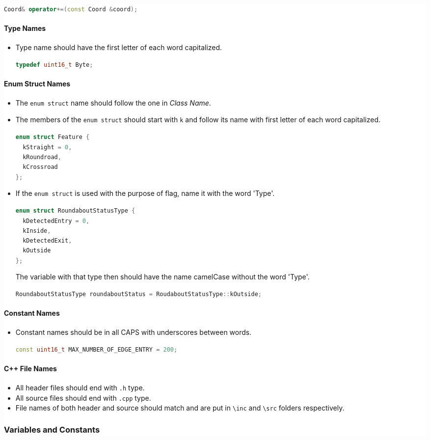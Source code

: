   ```C++
  Coord& operator+=(const Coord &coord);
  ```

#### Type Names

* Type name should have the first letter of each word capitalized.

  ```C++
  typedef uint16_t Byte;
  ```

#### Enum Struct Names

* The `enum struct` name should follow the one in *Class Name*.

* The members of the `enum struct` should start with `k` and follow its name with first letter of each word capitalized.

  ```C++
  enum struct Feature {
    kStraight = 0,
    kRoundroad,
    kCrossroad
  };
  ```

* If the `enum struct` is used with the purpose of flag, name it with the word 'Type'.

  ```C++
  enum struct RoundaboutStatusType {
    kDetectedEntry = 0,
    kInside,
    kDetectedExit,
    kOutside
  };
  ```

  The variable with that type then should have the name camelCase without the word 'Type'.

  ```C++
  RoundaboutStatusType roundaboutStatus = RoudaboutStatusType::kOutside;
  ```

#### Constant Names

* Constant names should be in all CAPS with underscores between words.

  ```C++
  const uint16_t MAX_NUMBER_OF_EDGE_ENTRY = 200;
  ```

#### C++ File Names

* All header files should end with `.h` type.
* All source files should end with `.cpp` type.
* File names of both header and source should match and are put in `\inc` and `\src` folders respectively.

### Variables and Constants

